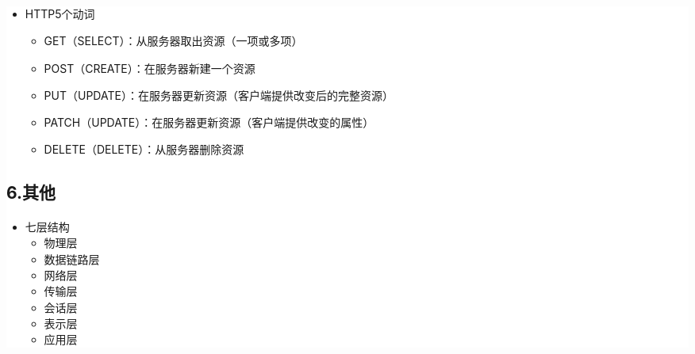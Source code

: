 - HTTP5个动词

  - GET（SELECT）：从服务器取出资源（一项或多项）

  - POST（CREATE）：在服务器新建一个资源
  - PUT（UPDATE）：在服务器更新资源（客户端提供改变后的完整资源）
  - PATCH（UPDATE）：在服务器更新资源（客户端提供改变的属性）
  - DELETE（DELETE）：从服务器删除资源

## 6.其他

- 七层结构
  - 物理层
  - 数据链路层
  - 网络层
  - 传输层
  - 会话层
  - 表示层
  - 应用层